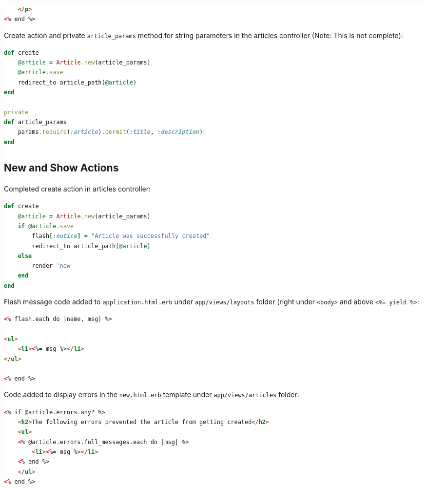 ```html
	</p>
<% end %>
```

Create action and private `article_params` method for string parameters in the articles controller (Note: This is not complete):

```ruby
def create
	@article = Article.new(article_params)
	@article.save
	redirect_to article_path(@article)
end

private
def article_params
	params.require(:article).permit(:title, :description)
end
```

## New and Show Actions 

Completed create action in articles controller:

```ruby
def create
	@article = Article.new(article_params)
	if @article.save
		flash[:notice] = "Article was successfully created"
		redirect_to article_path(@article)
	else
		render 'new'
	end
end
```

Flash message code added to `application.html.erb` under `app/views/layouts` folder (right under `<body>` and above `<%= yield %>`:

```html
<% flash.each do |name, msg| %>

<ul>
	<li><%= msg %></li>
</ul>

<% end %>
```

Code added to display errors in the `new.html.erb` template under `app/views/articles` folder:

```html
<% if @article.errors.any? %>
	<h2>The following errors prevented the article from getting created</h2>
	<ul>
	<% @article.errors.full_messages.each do |msg| %>
		<li><%= msg %></li>
	<% end %>
	</ul>
<% end %>
```
